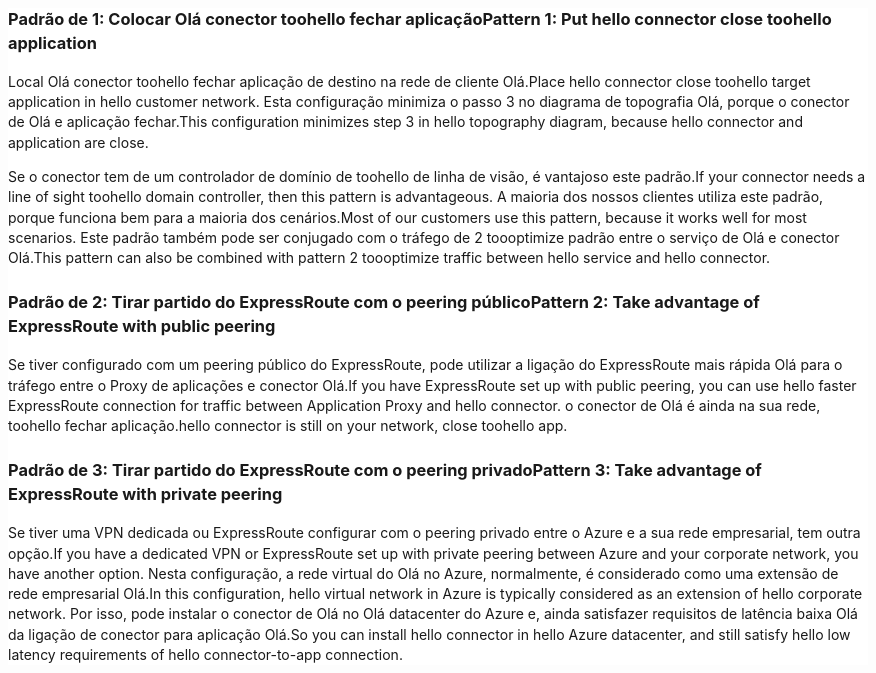 ### <a name="pattern-1-put-hello-connector-close-toohello-application"></a><span data-ttu-id="45781-148">Padrão de 1: Colocar Olá conector toohello fechar aplicação</span><span class="sxs-lookup"><span data-stu-id="45781-148">Pattern 1: Put hello connector close toohello application</span></span>

<span data-ttu-id="45781-149">Local Olá conector toohello fechar aplicação de destino na rede de cliente Olá.</span><span class="sxs-lookup"><span data-stu-id="45781-149">Place hello connector close toohello target application in hello customer network.</span></span> <span data-ttu-id="45781-150">Esta configuração minimiza o passo 3 no diagrama de topografia Olá, porque o conector de Olá e aplicação fechar.</span><span class="sxs-lookup"><span data-stu-id="45781-150">This configuration minimizes step 3 in hello topography diagram, because hello connector and application are close.</span></span> 

<span data-ttu-id="45781-151">Se o conector tem de um controlador de domínio de toohello de linha de visão, é vantajoso este padrão.</span><span class="sxs-lookup"><span data-stu-id="45781-151">If your connector needs a line of sight toohello domain controller, then this pattern is advantageous.</span></span> <span data-ttu-id="45781-152">A maioria dos nossos clientes utiliza este padrão, porque funciona bem para a maioria dos cenários.</span><span class="sxs-lookup"><span data-stu-id="45781-152">Most of our customers use this pattern, because it works well for most scenarios.</span></span> <span data-ttu-id="45781-153">Este padrão também pode ser conjugado com o tráfego de 2 toooptimize padrão entre o serviço de Olá e conector Olá.</span><span class="sxs-lookup"><span data-stu-id="45781-153">This pattern can also be combined with pattern 2 toooptimize traffic between hello service and hello connector.</span></span>

### <a name="pattern-2-take-advantage-of-expressroute-with-public-peering"></a><span data-ttu-id="45781-154">Padrão de 2: Tirar partido do ExpressRoute com o peering público</span><span class="sxs-lookup"><span data-stu-id="45781-154">Pattern 2: Take advantage of ExpressRoute with public peering</span></span>

<span data-ttu-id="45781-155">Se tiver configurado com um peering público do ExpressRoute, pode utilizar a ligação do ExpressRoute mais rápida Olá para o tráfego entre o Proxy de aplicações e conector Olá.</span><span class="sxs-lookup"><span data-stu-id="45781-155">If you have ExpressRoute set up with public peering, you can use hello faster ExpressRoute connection for traffic between Application Proxy and hello connector.</span></span> <span data-ttu-id="45781-156">o conector de Olá é ainda na sua rede, toohello fechar aplicação.</span><span class="sxs-lookup"><span data-stu-id="45781-156">hello connector is still on your network, close toohello app.</span></span>

### <a name="pattern-3-take-advantage-of-expressroute-with-private-peering"></a><span data-ttu-id="45781-157">Padrão de 3: Tirar partido do ExpressRoute com o peering privado</span><span class="sxs-lookup"><span data-stu-id="45781-157">Pattern 3: Take advantage of ExpressRoute with private peering</span></span>

<span data-ttu-id="45781-158">Se tiver uma VPN dedicada ou ExpressRoute configurar com o peering privado entre o Azure e a sua rede empresarial, tem outra opção.</span><span class="sxs-lookup"><span data-stu-id="45781-158">If you have a dedicated VPN or ExpressRoute set up with private peering between Azure and your corporate network, you have another option.</span></span> <span data-ttu-id="45781-159">Nesta configuração, a rede virtual do Olá no Azure, normalmente, é considerado como uma extensão de rede empresarial Olá.</span><span class="sxs-lookup"><span data-stu-id="45781-159">In this configuration, hello virtual network in Azure is typically considered as an extension of hello corporate network.</span></span> <span data-ttu-id="45781-160">Por isso, pode instalar o conector de Olá no Olá datacenter do Azure e, ainda satisfazer requisitos de latência baixa Olá da ligação de conector para aplicação Olá.</span><span class="sxs-lookup"><span data-stu-id="45781-160">So you can install hello connector in hello Azure datacenter, and still satisfy hello low latency requirements of hello connector-to-app connection.</span></span>
